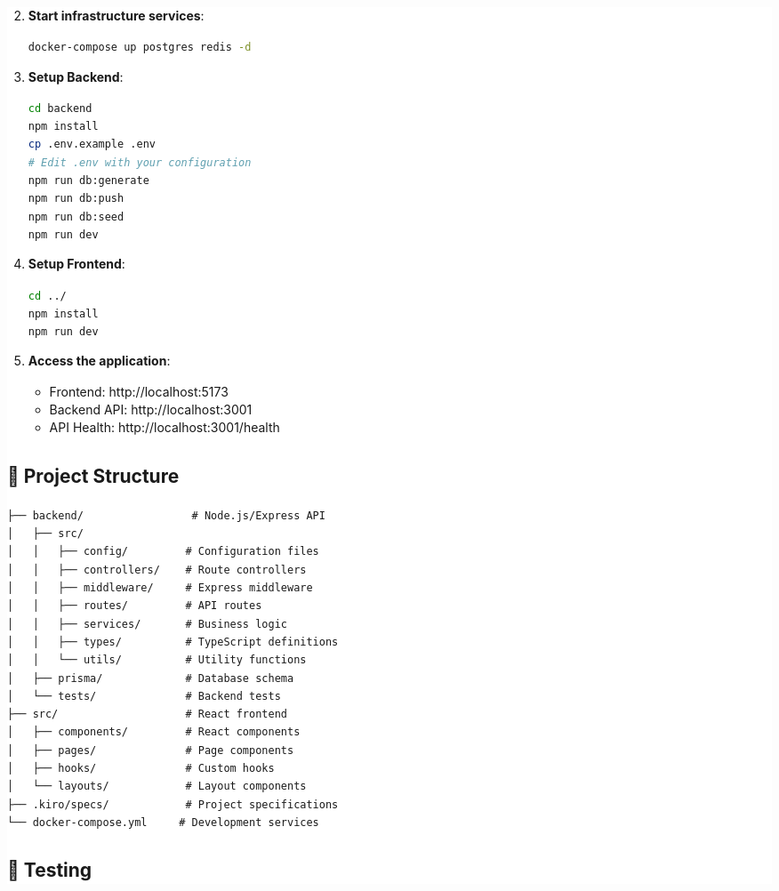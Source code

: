 2. **Start infrastructure services**:

   ```bash
   docker-compose up postgres redis -d
   ```

3. **Setup Backend**:

   ```bash
   cd backend
   npm install
   cp .env.example .env
   # Edit .env with your configuration
   npm run db:generate
   npm run db:push
   npm run db:seed
   npm run dev
   ```

4. **Setup Frontend**:

   ```bash
   cd ../
   npm install
   npm run dev
   ```

5. **Access the application**:
   - Frontend: http://localhost:5173
   - Backend API: http://localhost:3001
   - API Health: http://localhost:3001/health

## 📁 Project Structure

```
├── backend/                 # Node.js/Express API
│   ├── src/
│   │   ├── config/         # Configuration files
│   │   ├── controllers/    # Route controllers
│   │   ├── middleware/     # Express middleware
│   │   ├── routes/         # API routes
│   │   ├── services/       # Business logic
│   │   ├── types/          # TypeScript definitions
│   │   └── utils/          # Utility functions
│   ├── prisma/             # Database schema
│   └── tests/              # Backend tests
├── src/                    # React frontend
│   ├── components/         # React components
│   ├── pages/              # Page components
│   ├── hooks/              # Custom hooks
│   └── layouts/            # Layout components
├── .kiro/specs/            # Project specifications
└── docker-compose.yml     # Development services
```

## 🧪 Testing

